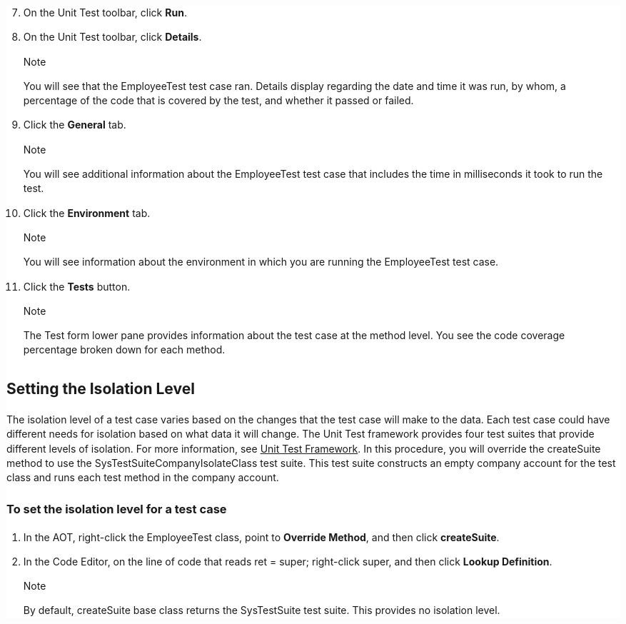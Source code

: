 7.  On the Unit Test toolbar, click **Run**.

8.  On the Unit Test toolbar, click **Details**.
    

    > [!NOTE]
    > <P>You will see that the EmployeeTest test case ran. Details display regarding the date and time it was run, by whom, a percentage of the code that is covered by the test, and whether it passed or failed.</P>



9.  Click the **General** tab.
    

    > [!NOTE]
    > <P>You will see additional information about the EmployeeTest test case that includes the time in milliseconds it took to run the test.</P>



10. Click the **Environment** tab.
    

    > [!NOTE]
    > <P>You will see information about the environment in which you are running the EmployeeTest test case.</P>



11. Click the **Tests** button.
    

    > [!NOTE]
    > <P>The Test form lower pane provides information about the test case at the method level. You see the code coverage percentage broken down for each method.</P>



## Setting the Isolation Level

The isolation level of a test case varies based on the changes that the test case will make to the data. Each test case could have different needs for isolation based on what data it will change. The Unit Test framework provides four test suites that provide different levels of isolation. For more information, see [Unit Test Framework](unit-test-framework.md). In this procedure, you will override the createSuite method to use the SysTestSuiteCompanyIsolateClass test suite. This test suite constructs an empty company account for the test class and runs each test method in the company account.

### To set the isolation level for a test case

1.  In the AOT, right-click the EmployeeTest class, point to **Override Method**, and then click **createSuite**.

2.  In the Code Editor, on the line of code that reads ret = super; right-click super, and then click **Lookup Definition**.
    

    > [!NOTE]
    > <P>By default, createSuite base class returns the SysTestSuite test suite. This provides no isolation level.</P>

